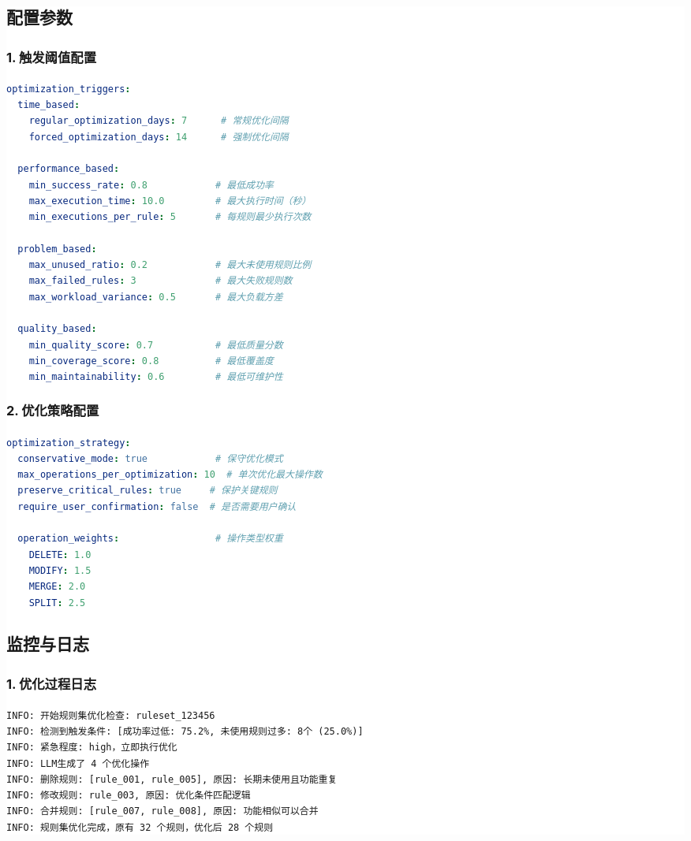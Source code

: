 ```yaml
```

## 配置参数

### 1. 触发阈值配置
```yaml
optimization_triggers:
  time_based:
    regular_optimization_days: 7      # 常规优化间隔
    forced_optimization_days: 14      # 强制优化间隔
  
  performance_based:
    min_success_rate: 0.8            # 最低成功率
    max_execution_time: 10.0         # 最大执行时间（秒）
    min_executions_per_rule: 5       # 每规则最少执行次数
  
  problem_based:
    max_unused_ratio: 0.2            # 最大未使用规则比例
    max_failed_rules: 3              # 最大失败规则数
    max_workload_variance: 0.5       # 最大负载方差
  
  quality_based:
    min_quality_score: 0.7           # 最低质量分数
    min_coverage_score: 0.8          # 最低覆盖度
    min_maintainability: 0.6         # 最低可维护性
```

### 2. 优化策略配置
```yaml
optimization_strategy:
  conservative_mode: true            # 保守优化模式
  max_operations_per_optimization: 10  # 单次优化最大操作数
  preserve_critical_rules: true     # 保护关键规则
  require_user_confirmation: false  # 是否需要用户确认
  
  operation_weights:                 # 操作类型权重
    DELETE: 1.0
    MODIFY: 1.5
    MERGE: 2.0
    SPLIT: 2.5
```

## 监控与日志

### 1. 优化过程日志
```
INFO: 开始规则集优化检查: ruleset_123456
INFO: 检测到触发条件: [成功率过低: 75.2%, 未使用规则过多: 8个 (25.0%)]
INFO: 紧急程度: high，立即执行优化
INFO: LLM生成了 4 个优化操作
INFO: 删除规则: [rule_001, rule_005], 原因: 长期未使用且功能重复
INFO: 修改规则: rule_003, 原因: 优化条件匹配逻辑
INFO: 合并规则: [rule_007, rule_008], 原因: 功能相似可以合并
INFO: 规则集优化完成，原有 32 个规则，优化后 28 个规则
```
